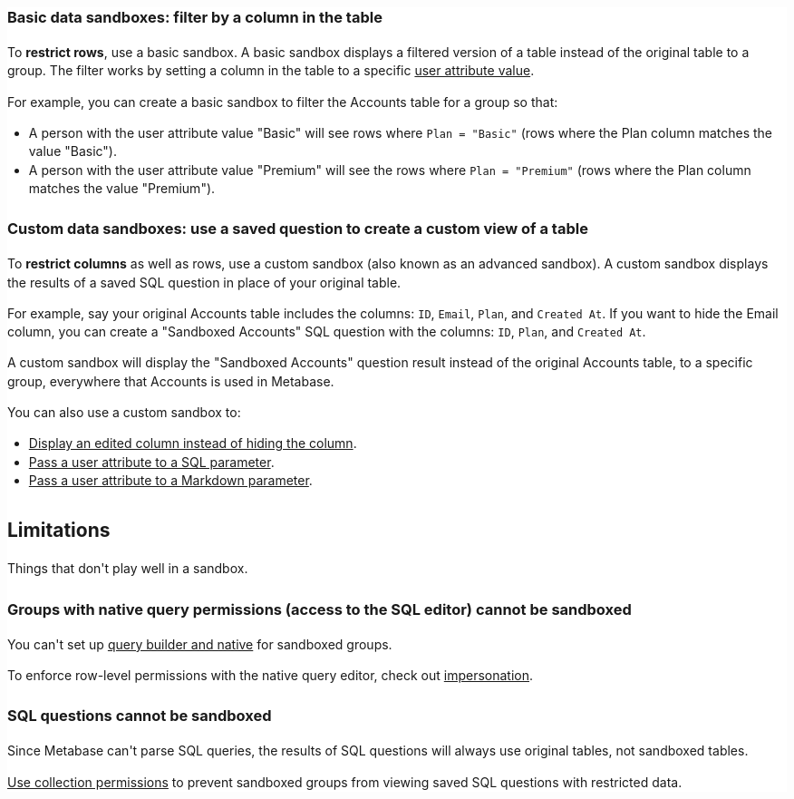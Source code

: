 ### Basic data sandboxes: filter by a column in the table

To **restrict rows**, use a basic sandbox. A basic sandbox displays a filtered version of a table instead of the original table to a group. The filter works by setting a column in the table to a specific [user attribute value](#choosing-user-attributes-for-data-sandboxes).

For example, you can create a basic sandbox to filter the Accounts table for a group so that:

- A person with the user attribute value "Basic" will see rows where `Plan = "Basic"` (rows where the Plan column matches the value "Basic").
- A person with the user attribute value "Premium" will see the rows where `Plan = "Premium"` (rows where the Plan column matches the value "Premium").

### Custom data sandboxes: use a saved question to create a custom view of a table

To **restrict columns** as well as rows, use a custom sandbox (also known as an advanced sandbox). A custom sandbox displays the results of a saved SQL question in place of your original table.

For example, say your original Accounts table includes the columns: `ID`, `Email`, `Plan`, and `Created At`. If you want to hide the Email column, you can create a "Sandboxed Accounts" SQL question with the columns: `ID`, `Plan`, and `Created At`.

A custom sandbox will display the "Sandboxed Accounts" question result instead of the original Accounts table, to a specific group, everywhere that Accounts is used in Metabase.

You can also use a custom sandbox to:

- [Display an edited column instead of hiding the column](#displaying-edited-columns-in-an-custom-sandbox).
- [Pass a user attribute to a SQL parameter](#restricting-rows-in-an-custom-sandbox-with-user-attributes).
- [Pass a user attribute to a Markdown parameter](https://www.metabase.com/learn/metabase-basics/querying-and-dashboards/dashboards/markdown#custom-url-with-a-sandboxing-attribute).

## Limitations

Things that don't play well in a sandbox.

### Groups with native query permissions (access to the SQL editor) cannot be sandboxed

You can't set up [query builder and native](./data.md#create-queries-permissions) for sandboxed groups.

To enforce row-level permissions with the native query editor, check out [impersonation](./impersonation.md).

### SQL questions cannot be sandboxed

Since Metabase can't parse SQL queries, the results of SQL questions will always use original tables, not sandboxed tables.

[Use collection permissions](#saved-sql-questions-cannot-be-sandboxed) to prevent sandboxed groups from viewing saved SQL questions with restricted data.
